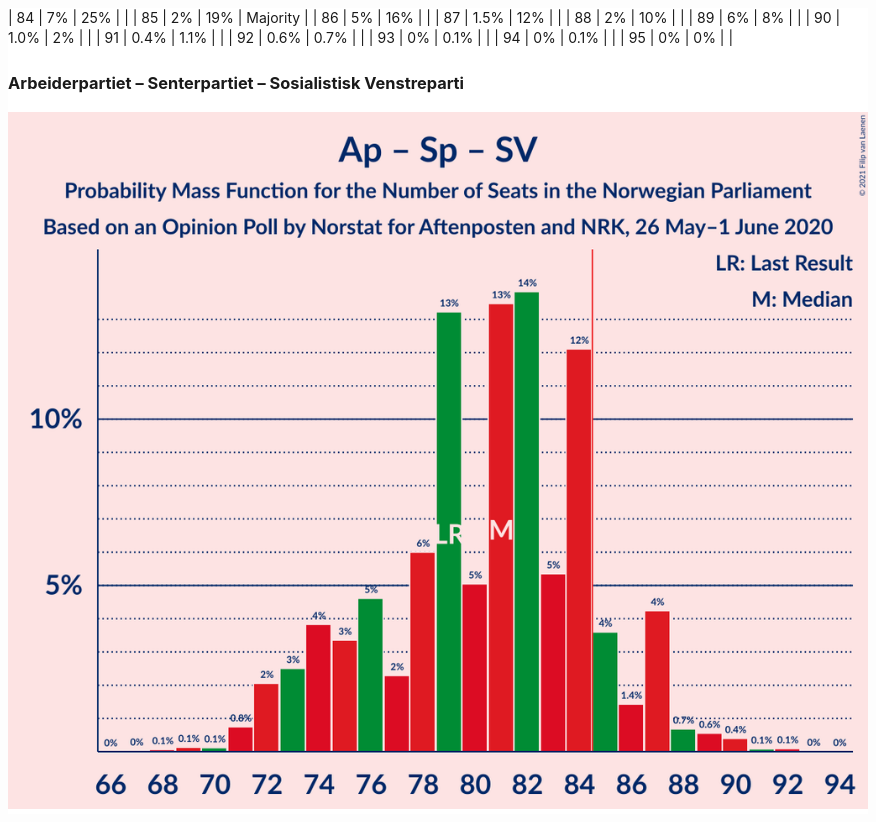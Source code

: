 | 84 | 7% | 25% |  |
| 85 | 2% | 19% | Majority |
| 86 | 5% | 16% |  |
| 87 | 1.5% | 12% |  |
| 88 | 2% | 10% |  |
| 89 | 6% | 8% |  |
| 90 | 1.0% | 2% |  |
| 91 | 0.4% | 1.1% |  |
| 92 | 0.6% | 0.7% |  |
| 93 | 0% | 0.1% |  |
| 94 | 0% | 0.1% |  |
| 95 | 0% | 0% |  |

### Arbeiderpartiet – Senterpartiet – Sosialistisk Venstreparti

![Graph with seats probability mass function not yet produced](2020-06-01-Norstat-coalitions-seats-pmf-ap–sp–sv.png "Seats Probability Mass Function")
